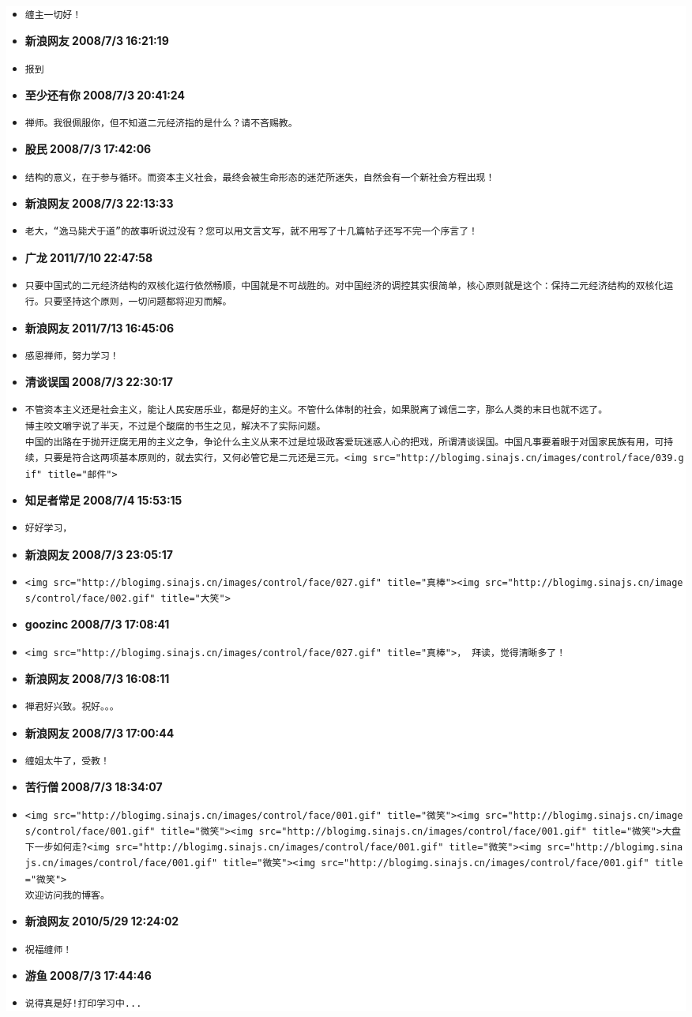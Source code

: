    - ```
     缠主一切好！
     ```
- **新浪网友 2008/7/3 16:21:19**
- ```
  报到
  ```
- **至少还有你 2008/7/3 20:41:24**
- ```
  禅师。我很佩服你，但不知道二元经济指的是什么？请不吝赐教。
  ```
- **股民 2008/7/3 17:42:06**
- ```
  结构的意义，在于参与循环。而资本主义社会，最终会被生命形态的迷茫所迷失，自然会有一个新社会方程出现！
  ```
- **新浪网友 2008/7/3 22:13:33**
- ```
  老大，“逸马毙犬于道”的故事听说过没有？您可以用文言文写，就不用写了十几篇帖子还写不完一个序言了！
  ```
- **广龙 2011/7/10 22:47:58**
- ```
  只要中国式的二元经济结构的双核化运行依然畅顺，中国就是不可战胜的。对中国经济的调控其实很简单，核心原则就是这个：保持二元经济结构的双核化运行。只要坚持这个原则，一切问题都将迎刃而解。
  ```
- **新浪网友 2011/7/13 16:45:06**
- ```
  感恩禅师，努力学习！
  ```
- **清谈误国 2008/7/3 22:30:17**
- ```
  不管资本主义还是社会主义，能让人民安居乐业，都是好的主义。不管什么体制的社会，如果脱离了诚信二字，那么人类的末日也就不远了。
  博主咬文嚼字说了半天，不过是个酸腐的书生之见，解决不了实际问题。
  中国的出路在于抛开迂腐无用的主义之争，争论什么主义从来不过是垃圾政客爱玩迷惑人心的把戏，所谓清谈误国。中国凡事要着眼于对国家民族有用，可持续，只要是符合这两项基本原则的，就去实行，又何必管它是二元还是三元。<img src="http://blogimg.sinajs.cn/images/control/face/039.gif" title="邮件">
  ```
- **知足者常足 2008/7/4 15:53:15**
- ```
  好好学习，
  ```
- **新浪网友 2008/7/3 23:05:17**
- ```
  <img src="http://blogimg.sinajs.cn/images/control/face/027.gif" title="真棒"><img src="http://blogimg.sinajs.cn/images/control/face/002.gif" title="大笑">
  ```
- **goozinc 2008/7/3 17:08:41**
- ```
  <img src="http://blogimg.sinajs.cn/images/control/face/027.gif" title="真棒">， 拜读，觉得清晰多了！
  ```
- **新浪网友 2008/7/3 16:08:11**
- ```
  禅君好兴致。祝好。。。
  ```
- **新浪网友 2008/7/3 17:00:44**
- ```
  缠姐太牛了，受教！
  ```
- **苦行僧 2008/7/3 18:34:07**
- ```
  <img src="http://blogimg.sinajs.cn/images/control/face/001.gif" title="微笑"><img src="http://blogimg.sinajs.cn/images/control/face/001.gif" title="微笑"><img src="http://blogimg.sinajs.cn/images/control/face/001.gif" title="微笑">大盘下一步如何走?<img src="http://blogimg.sinajs.cn/images/control/face/001.gif" title="微笑"><img src="http://blogimg.sinajs.cn/images/control/face/001.gif" title="微笑"><img src="http://blogimg.sinajs.cn/images/control/face/001.gif" title="微笑">
  欢迎访问我的博客。
  ```
- **新浪网友 2010/5/29 12:24:02**
- ```
  祝福缠师！
  ```
- **游鱼 2008/7/3 17:44:46**
- ```
  说得真是好!打印学习中...